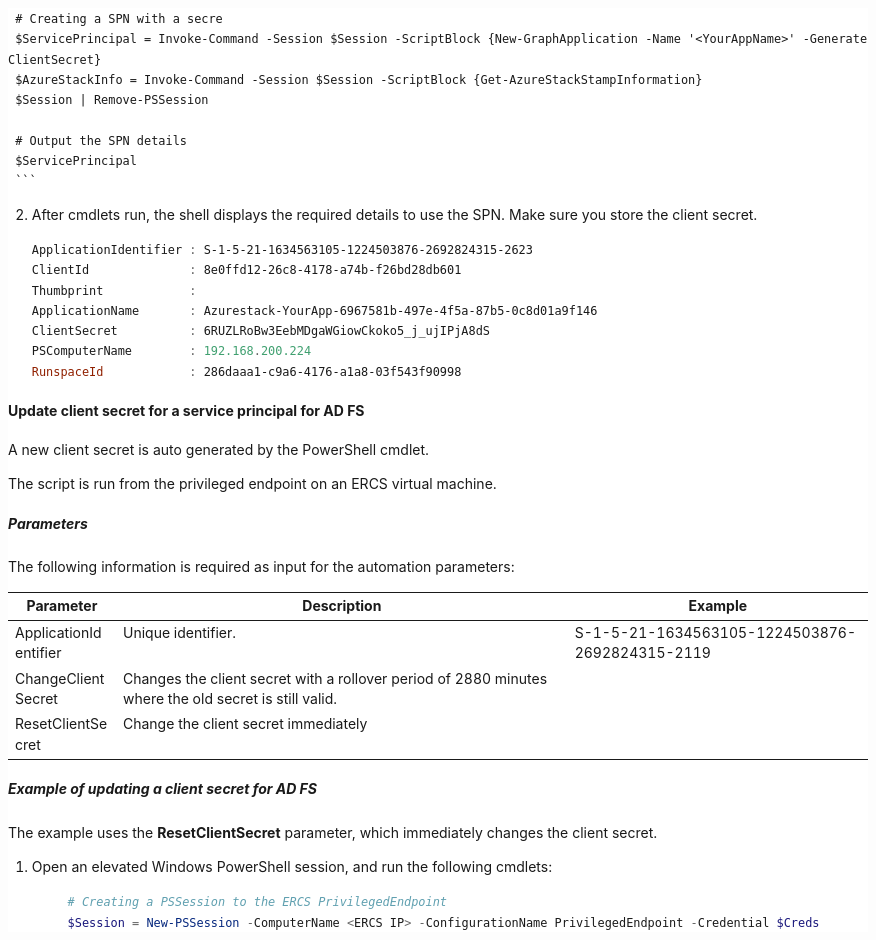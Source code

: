      # Creating a SPN with a secre
     $ServicePrincipal = Invoke-Command -Session $Session -ScriptBlock {New-GraphApplication -Name '<YourAppName>' -GenerateClientSecret}
     $AzureStackInfo = Invoke-Command -Session $Session -ScriptBlock {Get-AzureStackStampInformation}
     $Session | Remove-PSSession

     # Output the SPN details
     $ServicePrincipal
     ```

2. After cmdlets run, the shell displays the required details to use the SPN. Make sure you store the client secret.

     ```PowerShell  
     ApplicationIdentifier : S-1-5-21-1634563105-1224503876-2692824315-2623
     ClientId              : 8e0ffd12-26c8-4178-a74b-f26bd28db601
     Thumbprint            : 
     ApplicationName       : Azurestack-YourApp-6967581b-497e-4f5a-87b5-0c8d01a9f146
     ClientSecret          : 6RUZLRoBw3EebMDgaWGiowCkoko5_j_ujIPjA8dS
     PSComputerName        : 192.168.200.224
     RunspaceId            : 286daaa1-c9a6-4176-a1a8-03f543f90998
     ```

#### Update client secret for a service principal for AD FS

A new client secret is auto generated by the PowerShell cmdlet.

The script is run from the privileged endpoint on an ERCS virtual machine.

##### Parameters

The following information is required as input for the automation parameters:

| Parameter | Description | Example |
|-----------------------|-----------------------------------------------------------------------------------------------------------|------------------------------------------------|
| ApplicationIdentifier | Unique identifier. | S-1-5-21-1634563105-1224503876-2692824315-2119 |
| ChangeClientSecret | Changes the client secret with a rollover period of 2880 minutes where the old secret is still valid. |  |
| ResetClientSecret | Change the client secret immediately |  |

##### Example of updating a client secret for AD FS

The example uses the **ResetClientSecret** parameter, which immediately changes the client secret.

1. Open an elevated Windows PowerShell session, and run the following cmdlets:

     ```PowerShell  
          # Creating a PSSession to the ERCS PrivilegedEndpoint
          $Session = New-PSSession -ComputerName <ERCS IP> -ConfigurationName PrivilegedEndpoint -Credential $Creds
